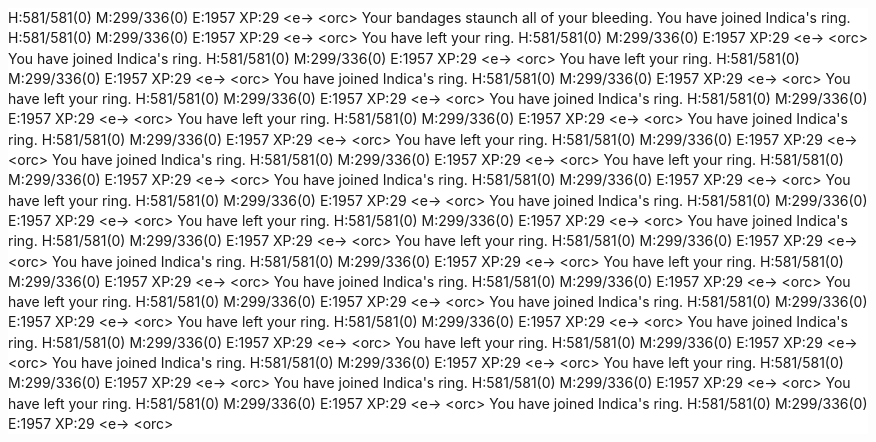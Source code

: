 H:581/581(0) M:299/336(0) E:1957 XP:29 &lt;e-&gt; &lt;orc&gt; 
Your bandages staunch all of your bleeding.
You have joined Indica's ring.
H:581/581(0) M:299/336(0) E:1957 XP:29 &lt;e-&gt; &lt;orc&gt; 
You have left your ring.
H:581/581(0) M:299/336(0) E:1957 XP:29 &lt;e-&gt; &lt;orc&gt; 
You have joined Indica's ring.
H:581/581(0) M:299/336(0) E:1957 XP:29 &lt;e-&gt; &lt;orc&gt; 
You have left your ring.
H:581/581(0) M:299/336(0) E:1957 XP:29 &lt;e-&gt; &lt;orc&gt; 
You have joined Indica's ring.
H:581/581(0) M:299/336(0) E:1957 XP:29 &lt;e-&gt; &lt;orc&gt; 
You have left your ring.
H:581/581(0) M:299/336(0) E:1957 XP:29 &lt;e-&gt; &lt;orc&gt; 
You have joined Indica's ring.
H:581/581(0) M:299/336(0) E:1957 XP:29 &lt;e-&gt; &lt;orc&gt; 
You have left your ring.
H:581/581(0) M:299/336(0) E:1957 XP:29 &lt;e-&gt; &lt;orc&gt; 
You have joined Indica's ring.
H:581/581(0) M:299/336(0) E:1957 XP:29 &lt;e-&gt; &lt;orc&gt; 
You have left your ring.
H:581/581(0) M:299/336(0) E:1957 XP:29 &lt;e-&gt; &lt;orc&gt; 
You have joined Indica's ring.
H:581/581(0) M:299/336(0) E:1957 XP:29 &lt;e-&gt; &lt;orc&gt; 
You have left your ring.
H:581/581(0) M:299/336(0) E:1957 XP:29 &lt;e-&gt; &lt;orc&gt; 
You have joined Indica's ring.
H:581/581(0) M:299/336(0) E:1957 XP:29 &lt;e-&gt; &lt;orc&gt; 
You have left your ring.
H:581/581(0) M:299/336(0) E:1957 XP:29 &lt;e-&gt; &lt;orc&gt; 
You have joined Indica's ring.
H:581/581(0) M:299/336(0) E:1957 XP:29 &lt;e-&gt; &lt;orc&gt; 
You have left your ring.
H:581/581(0) M:299/336(0) E:1957 XP:29 &lt;e-&gt; &lt;orc&gt; 
You have joined Indica's ring.
H:581/581(0) M:299/336(0) E:1957 XP:29 &lt;e-&gt; &lt;orc&gt; 
You have left your ring.
H:581/581(0) M:299/336(0) E:1957 XP:29 &lt;e-&gt; &lt;orc&gt; 
You have joined Indica's ring.
H:581/581(0) M:299/336(0) E:1957 XP:29 &lt;e-&gt; &lt;orc&gt; 
You have left your ring.
H:581/581(0) M:299/336(0) E:1957 XP:29 &lt;e-&gt; &lt;orc&gt; 
You have joined Indica's ring.
H:581/581(0) M:299/336(0) E:1957 XP:29 &lt;e-&gt; &lt;orc&gt; 
You have left your ring.
H:581/581(0) M:299/336(0) E:1957 XP:29 &lt;e-&gt; &lt;orc&gt; 
You have joined Indica's ring.
H:581/581(0) M:299/336(0) E:1957 XP:29 &lt;e-&gt; &lt;orc&gt; 
You have left your ring.
H:581/581(0) M:299/336(0) E:1957 XP:29 &lt;e-&gt; &lt;orc&gt; 
You have joined Indica's ring.
H:581/581(0) M:299/336(0) E:1957 XP:29 &lt;e-&gt; &lt;orc&gt; 
You have left your ring.
H:581/581(0) M:299/336(0) E:1957 XP:29 &lt;e-&gt; &lt;orc&gt; 
You have joined Indica's ring.
H:581/581(0) M:299/336(0) E:1957 XP:29 &lt;e-&gt; &lt;orc&gt; 
You have left your ring.
H:581/581(0) M:299/336(0) E:1957 XP:29 &lt;e-&gt; &lt;orc&gt; 
You have joined Indica's ring.
H:581/581(0) M:299/336(0) E:1957 XP:29 &lt;e-&gt; &lt;orc&gt; 
You have left your ring.
H:581/581(0) M:299/336(0) E:1957 XP:29 &lt;e-&gt; &lt;orc&gt; 
You have joined Indica's ring.
H:581/581(0) M:299/336(0) E:1957 XP:29 &lt;e-&gt; &lt;orc&gt; 